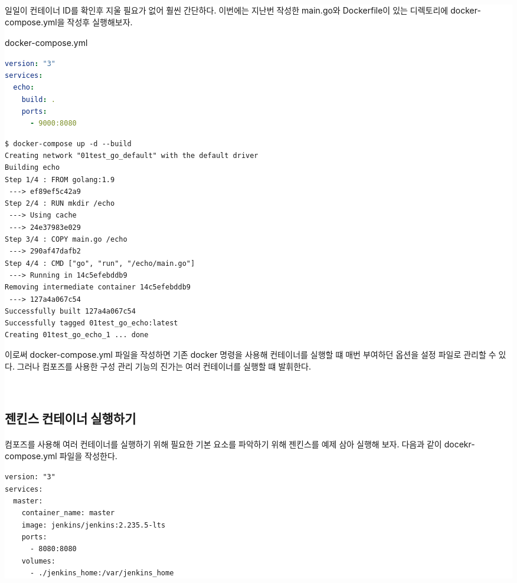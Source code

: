 일일이 컨테이너 ID를 확인후 지울 필요가 없어 훨씬 간단하다. 이번에는 지난번 작성한 main.go와 Dockerfile이 있는 디렉토리에 docker-compose.yml을 작성후 실행해보자.

docker-compose.yml

~~~yml
version: "3"
services:
  echo:
    build: .
    ports:
      - 9000:8080
~~~

~~~
$ docker-compose up -d --build
Creating network "01test_go_default" with the default driver
Building echo
Step 1/4 : FROM golang:1.9
 ---> ef89ef5c42a9
Step 2/4 : RUN mkdir /echo
 ---> Using cache
 ---> 24e37983e029
Step 3/4 : COPY main.go /echo
 ---> 290af47dafb2
Step 4/4 : CMD ["go", "run", "/echo/main.go"]
 ---> Running in 14c5efebddb9
Removing intermediate container 14c5efebddb9
 ---> 127a4a067c54
Successfully built 127a4a067c54
Successfully tagged 01test_go_echo:latest
Creating 01test_go_echo_1 ... done
~~~

이로써 docker-compose.yml 파일을 작성하면 기존 docker 명령을 사용해 컨테이너를 실행할 떄 매번 부여하던 옵션을 설정 파일로 관리할 수 있다. 그러나 컴포즈를 사용한 구성 관리 기능의 진가는 여러 컨테이너를 실행할 떄 발휘한다.

<br>

## 젠킨스 컨테이너 실행하기

컴포즈를 사용해 여러 컨테이너를 실행하기 위해 필요한 기본 요소를 파악하기 위해 젠킨스를 예제 삼아 실행해 보자. 다음과 같이 docekr-compose.yml 파일을 작성한다.

~~~
version: "3"
services:
  master:
    container_name: master
    image: jenkins/jenkins:2.235.5-lts
    ports:
      - 8080:8080
    volumes:
      - ./jenkins_home:/var/jenkins_home
~~~
